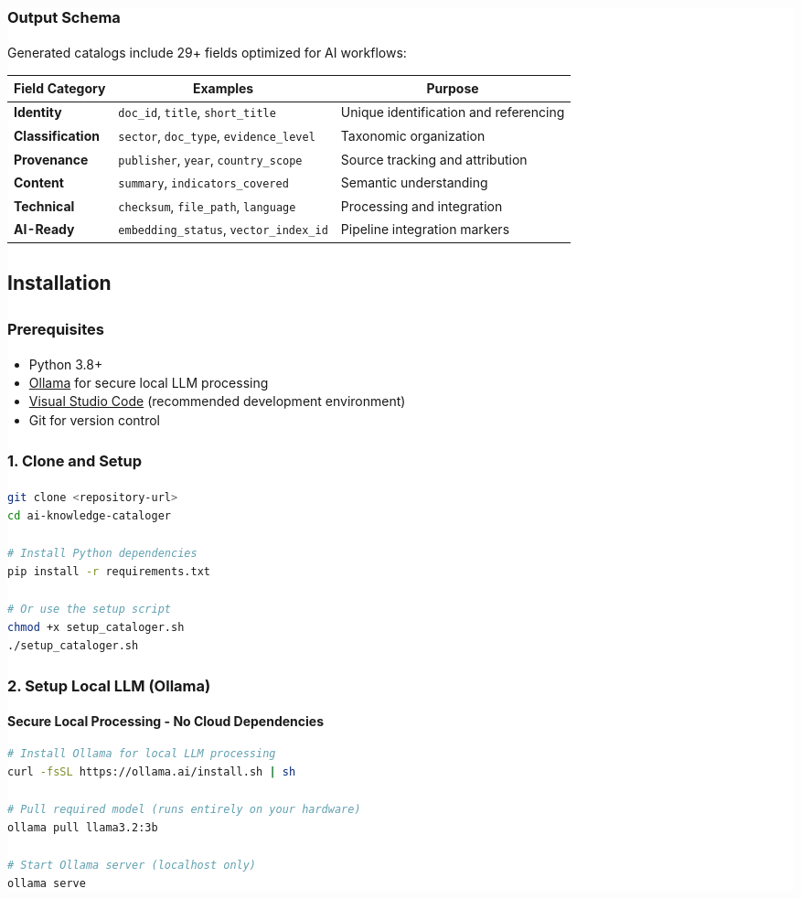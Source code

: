 ### Output Schema

Generated catalogs include 29+ fields optimized for AI workflows:

| Field Category | Examples | Purpose |
|---------------|-----------|---------|
| **Identity** | `doc_id`, `title`, `short_title` | Unique identification and referencing |
| **Classification** | `sector`, `doc_type`, `evidence_level` | Taxonomic organization |
| **Provenance** | `publisher`, `year`, `country_scope` | Source tracking and attribution |  
| **Content** | `summary`, `indicators_covered` | Semantic understanding |
| **Technical** | `checksum`, `file_path`, `language` | Processing and integration |
| **AI-Ready** | `embedding_status`, `vector_index_id` | Pipeline integration markers |

## Installation

### Prerequisites
- Python 3.8+
- [Ollama](https://ollama.ai) for secure local LLM processing
- [Visual Studio Code](https://code.visualstudio.com) (recommended development environment)
- Git for version control

### 1. Clone and Setup

```bash
git clone <repository-url>
cd ai-knowledge-cataloger

# Install Python dependencies
pip install -r requirements.txt

# Or use the setup script
chmod +x setup_cataloger.sh
./setup_cataloger.sh
```

### 2. Setup Local LLM (Ollama)

**Secure Local Processing - No Cloud Dependencies**
```bash
# Install Ollama for local LLM processing
curl -fsSL https://ollama.ai/install.sh | sh

# Pull required model (runs entirely on your hardware)
ollama pull llama3.2:3b

# Start Ollama server (localhost only)
ollama serve
```
